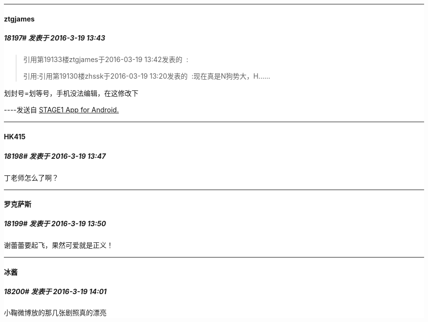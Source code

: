 

-----

####  ztgjames  
##### 18197#       发表于 2016-3-19 13:43



<blockquote>引用第19133楼ztgjames于2016-03-19 13:42发表的  :

引用:引用第19130楼zhssk于2016-03-19 13:20发表的  :现在真是N狗势大，H......</blockquote>
划封号=划等号，手机没法编辑，在这修改下


----发送自 [STAGE1 App for Android.](http://stage1.5j4m.com/?1.17)







-----

####  HK415  
##### 18198#       发表于 2016-3-19 13:47




丁老师怎么了啊？







-----

####  罗克萨斯  
##### 18199#       发表于 2016-3-19 13:50




谢蕾蕾要起飞，果然可爱就是正义！







-----

####  冰酱  
##### 18200#       发表于 2016-3-19 14:01




小鞠微博放的那几张剧照真的漂亮





